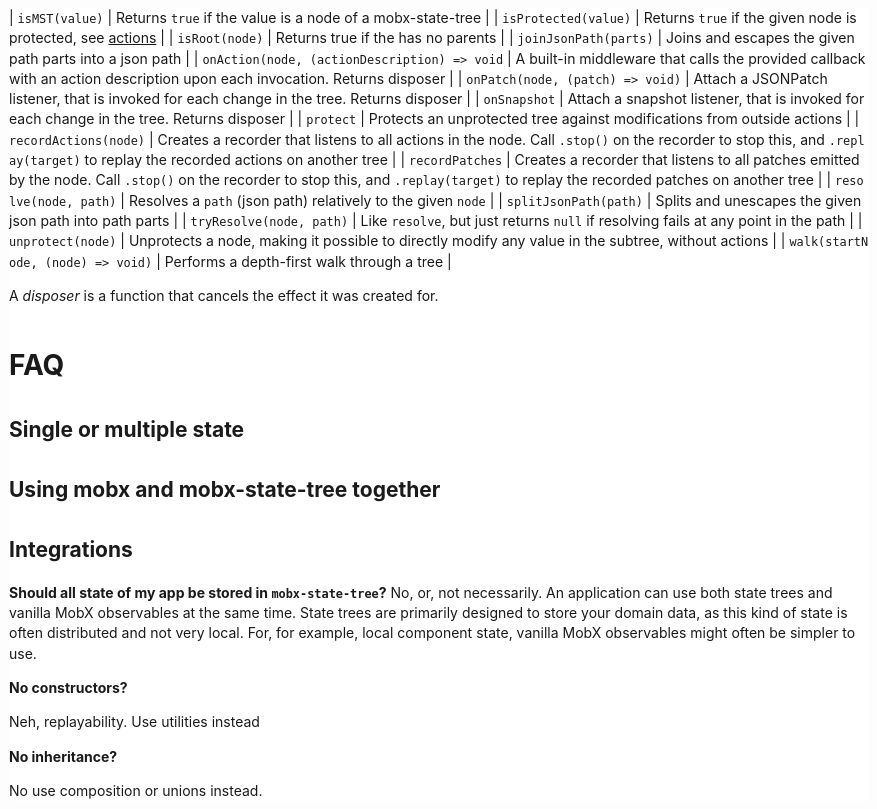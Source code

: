 | `isMST(value)` | Returns `true` if the value is a node of a mobx-state-tree |
| `isProtected(value)` | Returns `true` if the given node is protected, see [actions](#actions) |
| `isRoot(node)` | Returns true if the has no parents  |
| `joinJsonPath(parts)` | Joins and escapes the given path parts into a json path |
| `onAction(node, (actionDescription) => void` | A built-in middleware that calls the provided callback with an action description upon each invocation. Returns disposer |
| `onPatch(node, (patch) => void)` | Attach a JSONPatch listener, that is invoked for each change in the tree. Returns disposer |
| `onSnapshot` | Attach a snapshot listener, that is invoked for each change in the tree. Returns disposer |
| `protect` | Protects an unprotected tree against modifications from outside actions |
| `recordActions(node)` | Creates a recorder that listens to all actions in the node. Call `.stop()` on the recorder to stop this, and `.replay(target)` to replay the recorded actions on another tree  |
| `recordPatches` | Creates a recorder that listens to all patches emitted by the node. Call `.stop()` on the recorder to stop this, and `.replay(target)` to replay the recorded patches on another tree |
| `resolve(node, path)` | Resolves a `path` (json path) relatively to the given `node` |
| `splitJsonPath(path)` | Splits and unescapes the given json path into path parts |
| `tryResolve(node, path)` | Like `resolve`, but just returns `null` if resolving fails at any point in the path |
| `unprotect(node)` | Unprotects a node, making it possible to directly modify any value in the subtree, without actions |
| `walk(startNode, (node) => void)` | Performs a depth-first walk through a tree |

A _disposer_ is a function that cancels the effect it was created for.

# FAQ

## Single or multiple state

## Using mobx and mobx-state-tree together

## Integrations


**Should all state of my app be stored in `mobx-state-tree`?**
No, or, not necessarily. An application can use both state trees and vanilla MobX observables at the same time.
State trees are primarily designed to store your domain data, as this kind of state is often distributed and not very local.
For, for example, local component state, vanilla MobX observables might often be simpler to use.

**No constructors?**

Neh, replayability. Use utilities instead

**No inheritance?**

No use composition or unions instead.
